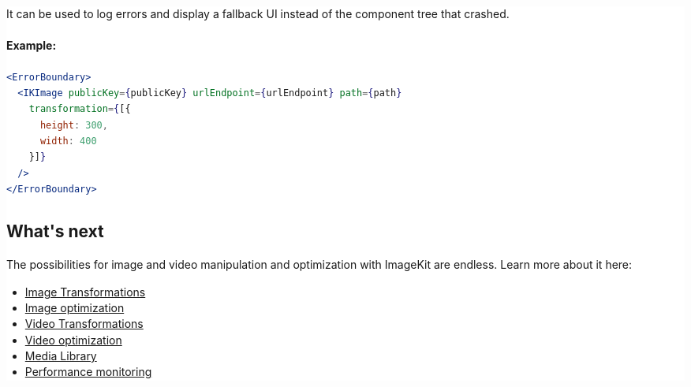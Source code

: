 It can be used to log errors and display a fallback UI instead of the component tree that crashed.

#### **Example:**

```jsx
<ErrorBoundary>
  <IKImage publicKey={publicKey} urlEndpoint={urlEndpoint} path={path} 
    transformation={[{
      height: 300,
      width: 400
    }]} 
  />
</ErrorBoundary>
```

## **What's next**

The possibilities for image and video manipulation and optimization with ImageKit are endless. Learn more about it here:&#x20;

* [Image Transformations](https://docs.imagekit.io/features/image-transformations)
* [Image optimization](https://docs.imagekit.io/features/image-optimization)
* [Video Transformations](https://docs.imagekit.io/features/video-transformation)
* [Video optimization](https://docs.imagekit.io/features/video-optimization)
* [Media Library](https://docs.imagekit.io/media-library/overview)
* [Performance monitoring](../../features/performance-monitoring.md)

